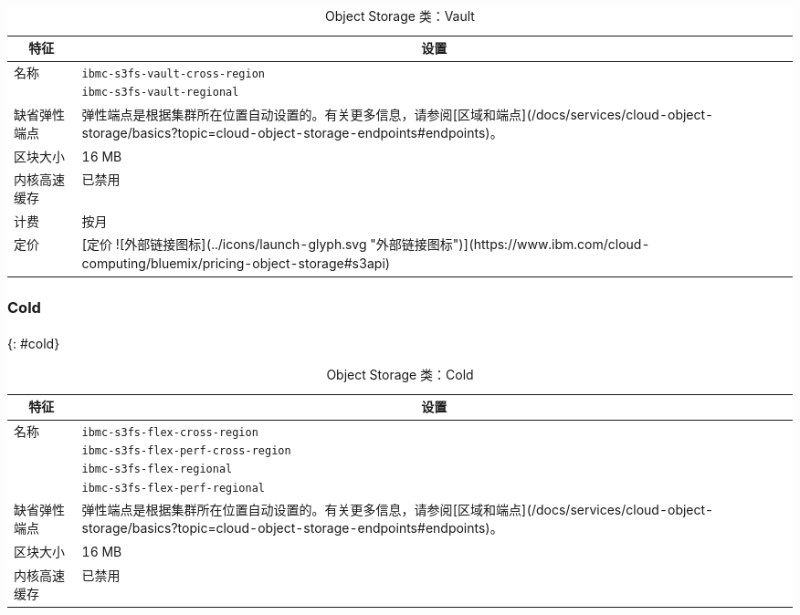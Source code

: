 <table>
<caption>Object Storage 类：Vault</caption>
<thead>
<th>特征</th>
<th>设置</th>
</thead>
<tbody>
<tr>
<td>名称</td>
<td><code>ibmc-s3fs-vault-cross-region</code></br><code>ibmc-s3fs-vault-regional</code></td>
</tr>
<tr>
<td>缺省弹性端点</td>
<td>弹性端点是根据集群所在位置自动设置的。有关更多信息，请参阅[区域和端点](/docs/services/cloud-object-storage/basics?topic=cloud-object-storage-endpoints#endpoints)。</td>
</tr>
<tr>
<td>区块大小</td>
<td>16 MB</td>
</tr>
<tr>
<td>内核高速缓存</td>
<td>已禁用</td>
</tr>
<tr>
<td>计费</td>
<td>按月</td>
</tr>
<tr>
<td>定价</td>
<td>[定价 ![外部链接图标](../icons/launch-glyph.svg "外部链接图标")](https://www.ibm.com/cloud-computing/bluemix/pricing-object-storage#s3api)</td>
</tr>
</tbody>
</table>

### Cold
{: #cold}

<table>
<caption>Object Storage 类：Cold</caption>
<thead>
<th>特征</th>
<th>设置</th>
</thead>
<tbody>
<tr>
<td>名称</td>
<td><code>ibmc-s3fs-flex-cross-region</code></br><code>ibmc-s3fs-flex-perf-cross-region</code></br><code>ibmc-s3fs-flex-regional</code></br><code>ibmc-s3fs-flex-perf-regional</code></td>
</tr>
<tr>
<td>缺省弹性端点</td>
<td>弹性端点是根据集群所在位置自动设置的。有关更多信息，请参阅[区域和端点](/docs/services/cloud-object-storage/basics?topic=cloud-object-storage-endpoints#endpoints)。</td>
</tr>
<tr>
<td>区块大小</td>
<td>16 MB</td>
</tr>
<tr>
<td>内核高速缓存</td>
<td>已禁用</td>
</tr>